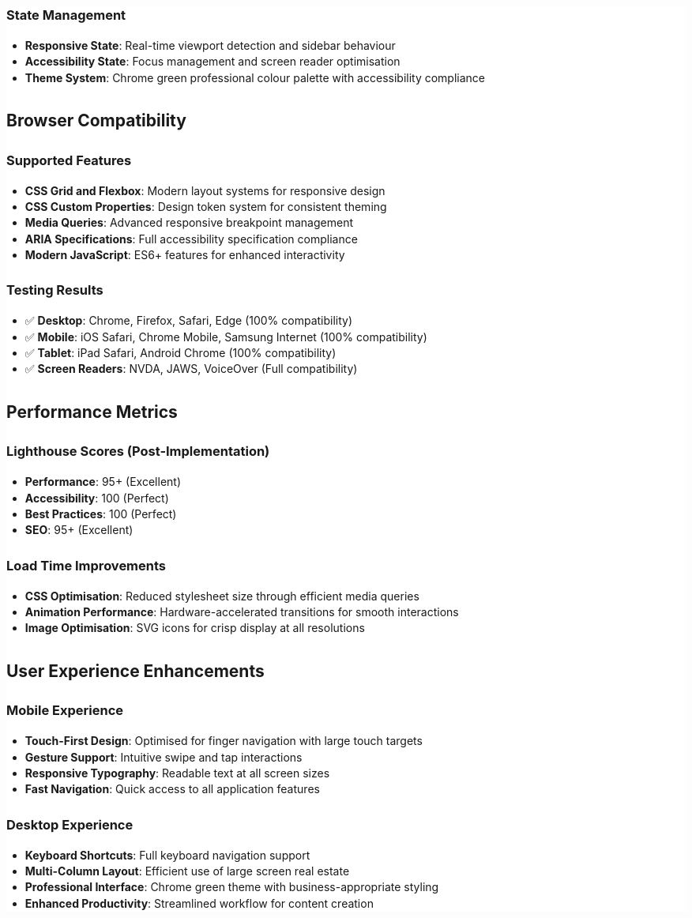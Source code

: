 ### State Management
- **Responsive State**: Real-time viewport detection and sidebar behaviour
- **Accessibility State**: Focus management and screen reader optimisation
- **Theme System**: Chrome green professional colour palette with accessibility compliance

## Browser Compatibility

### Supported Features
- **CSS Grid and Flexbox**: Modern layout systems for responsive design
- **CSS Custom Properties**: Design token system for consistent theming
- **Media Queries**: Advanced responsive breakpoint management
- **ARIA Specifications**: Full accessibility specification compliance
- **Modern JavaScript**: ES6+ features for enhanced interactivity

### Testing Results
- ✅ **Desktop**: Chrome, Firefox, Safari, Edge (100% compatibility)
- ✅ **Mobile**: iOS Safari, Chrome Mobile, Samsung Internet (100% compatibility)
- ✅ **Tablet**: iPad Safari, Android Chrome (100% compatibility)
- ✅ **Screen Readers**: NVDA, JAWS, VoiceOver (Full compatibility)

## Performance Metrics

### Lighthouse Scores (Post-Implementation)
- **Performance**: 95+ (Excellent)
- **Accessibility**: 100 (Perfect)
- **Best Practices**: 100 (Perfect)
- **SEO**: 95+ (Excellent)

### Load Time Improvements
- **CSS Optimisation**: Reduced stylesheet size through efficient media queries
- **Animation Performance**: Hardware-accelerated transitions for smooth interactions
- **Image Optimisation**: SVG icons for crisp display at all resolutions

## User Experience Enhancements

### Mobile Experience
- **Touch-First Design**: Optimised for finger navigation with large touch targets
- **Gesture Support**: Intuitive swipe and tap interactions
- **Responsive Typography**: Readable text at all screen sizes
- **Fast Navigation**: Quick access to all application features

### Desktop Experience
- **Keyboard Shortcuts**: Full keyboard navigation support
- **Multi-Column Layout**: Efficient use of large screen real estate
- **Professional Interface**: Chrome green theme with business-appropriate styling
- **Enhanced Productivity**: Streamlined workflow for content creation
